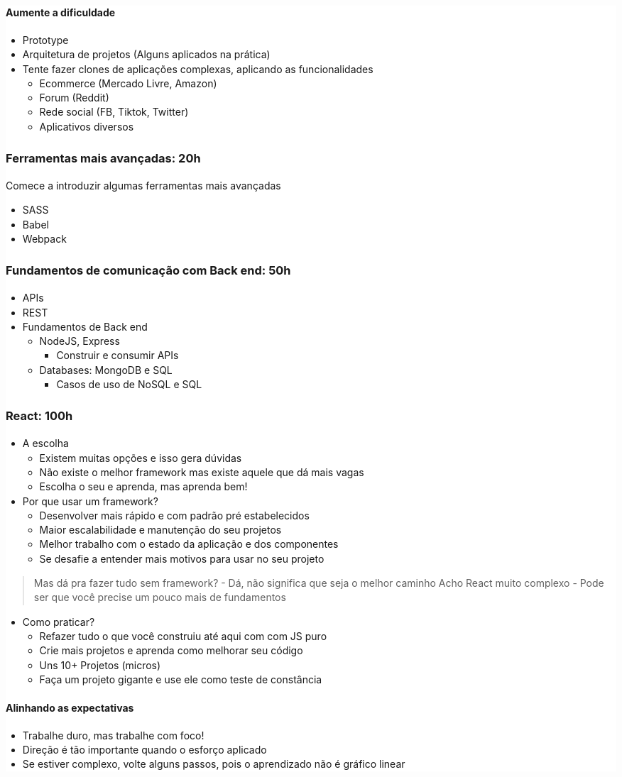 #### Aumente a dificuldade
- Prototype
- Arquitetura de projetos (Alguns aplicados na prática)
- Tente fazer clones de aplicações complexas, aplicando as funcionalidades
    - Ecommerce (Mercado Livre, Amazon)
    - Forum (Reddit)
    - Rede social (FB, Tiktok, Twitter)
    - Aplicativos diversos

### Ferramentas mais avançadas: 20h

Comece a introduzir algumas ferramentas mais avançadas
- SASS
- Babel
- Webpack

### Fundamentos de comunicação com Back end: 50h
- APIs
- REST
- Fundamentos de Back end
    - NodeJS, Express
        - Construir e consumir APIs
    - Databases: MongoDB e SQL
        - Casos de uso de NoSQL e SQL
    
### React: 100h

* A escolha
    - Existem muitas opções e isso gera dúvidas
    - Não existe o melhor framework mas existe aquele que dá mais vagas
    - Escolha o seu e aprenda, mas aprenda bem!
* Por que usar um framework?
    - Desenvolver mais rápido e com padrão pré estabelecidos
    - Maior escalabilidade e manutenção do seu projetos
    - Melhor trabalho com o estado da aplicação e dos componentes
    - Se desafie a entender mais motivos para usar no seu projeto
    
> Mas dá pra fazer tudo sem framework?
    - Dá, não significa que seja o melhor caminho
> Acho React muito complexo
    - Pode ser que você precise um pouco mais de fundamentos

* Como praticar?
    - Refazer tudo o que você construiu até aqui com com JS puro
    - Crie mais projetos e aprenda como melhorar seu código
    - Uns 10+ Projetos (micros)
    - Faça um projeto gigante e use ele como teste de constância

#### Alinhando as expectativas

* Trabalhe duro, mas trabalhe com foco!
* Direção é tão importante quando o esforço aplicado
* Se estiver complexo, volte alguns passos, pois o aprendizado não é gráfico linear
